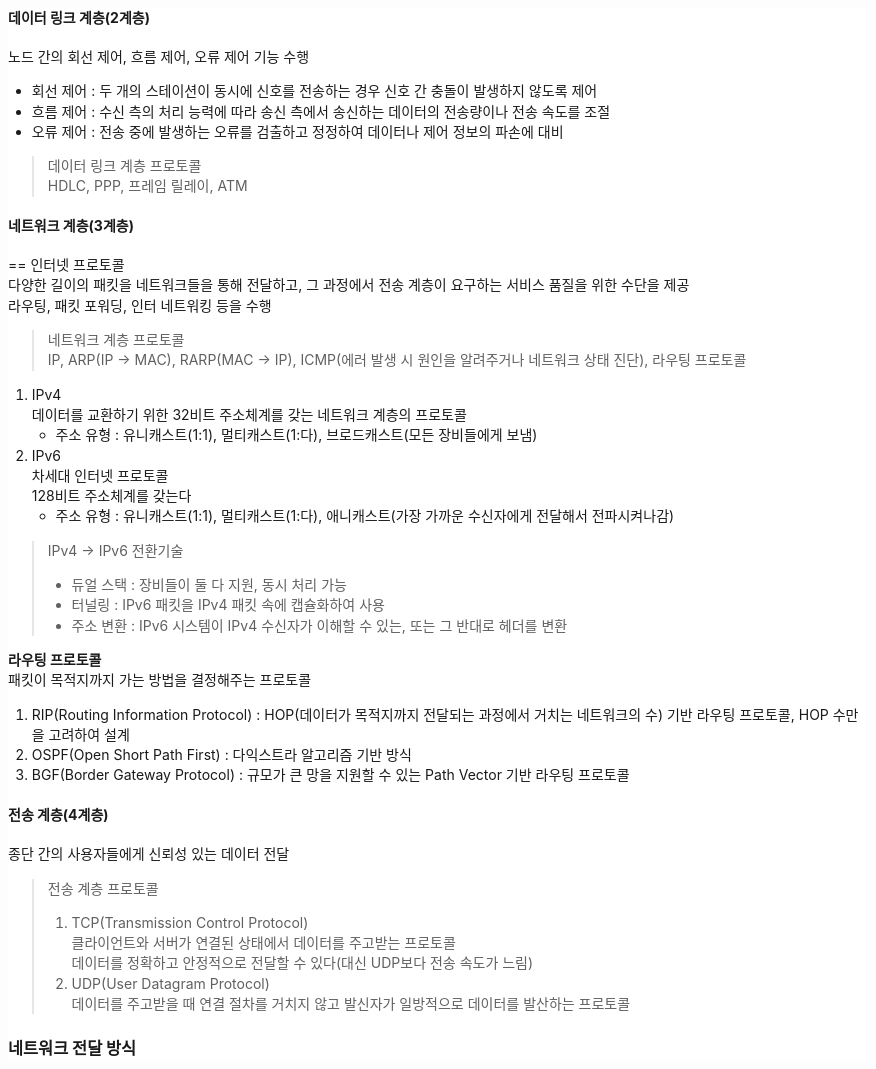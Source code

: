 #### 데이터 링크 계층(2계층)

노드 간의 회선 제어, 흐름 제어, 오류 제어 기능 수행

- 회선 제어 : 두 개의 스테이션이 동시에 신호를 전송하는 경우 신호 간 충돌이 발생하지 않도록 제어
- 흐름 제어 : 수신 측의 처리 능력에 따라 송신 측에서 송신하는 데이터의 전송량이나 전송 속도를 조절
- 오류 제어 : 전송 중에 발생하는 오류를 검출하고 정정하여 데이터나 제어 정보의 파손에 대비

> 데이터 링크 계층 프로토콜  
> HDLC, PPP, 프레임 릴레이, ATM

#### 네트워크 계층(3계층)

== 인터넷 프로토콜  
다양한 길이의 패킷을 네트워크들을 통해 전달하고, 그 과정에서 전송 계층이 요구하는 서비스 품질을 위한 수단을 제공  
라우팅, 패킷 포워딩, 인터 네트워킹 등을 수행

> 네트워크 계층 프로토콜  
> IP, ARP(IP -> MAC), RARP(MAC -> IP), ICMP(에러 발생 시 원인을 알려주거나 네트워크 상태 진단), 라우팅 프로토콜

1. IPv4  
   데이터를 교환하기 위한 32비트 주소체계를 갖는 네트워크 계층의 프로토콜
   - 주소 유형 : 유니캐스트(1:1), 멀티캐스트(1:다), 브로드캐스트(모든 장비들에게 보냄)
2. IPv6  
   차세대 인터넷 프로토콜  
   128비트 주소체계를 갖는다
   - 주소 유형 : 유니캐스트(1:1), 멀티캐스트(1:다), 애니캐스트(가장 가까운 수신자에게 전달해서 전파시켜나감)

> IPv4 -> IPv6 전환기술
>
> - 듀얼 스택 : 장비들이 둘 다 지원, 동시 처리 가능
> - 터널링 : IPv6 패킷을 IPv4 패킷 속에 캡슐화하여 사용
> - 주소 변환 : IPv6 시스템이 IPv4 수신자가 이해할 수 있는, 또는 그 반대로 헤더를 변환

**라우팅 프로토콜**  
패킷이 목적지까지 가는 방법을 결정해주는 프로토콜

1. RIP(Routing Information Protocol) : HOP(데이터가 목적지까지 전달되는 과정에서 거치는 네트워크의 수) 기반 라우팅 프로토콜, HOP 수만을 고려하여 설계
2. OSPF(Open Short Path First) : 다익스트라 알고리즘 기반 방식
3. BGF(Border Gateway Protocol) : 규모가 큰 망을 지원할 수 있는 Path Vector 기반 라우팅 프로토콜

#### 전송 계층(4계층)

종단 간의 사용자들에게 신뢰성 있는 데이터 전달

> 전송 계층 프로토콜
>
> 1. TCP(Transmission Control Protocol)  
>    클라이언트와 서버가 연결된 상태에서 데이터를 주고받는 프로토콜  
>    데이터를 정확하고 안정적으로 전달할 수 있다(대신 UDP보다 전송 속도가 느림)
> 2. UDP(User Datagram Protocol)  
>    데이터를 주고받을 때 연결 절차를 거치지 않고 발신자가 일방적으로 데이터를 발산하는 프로토콜

### 네트워크 전달 방식
